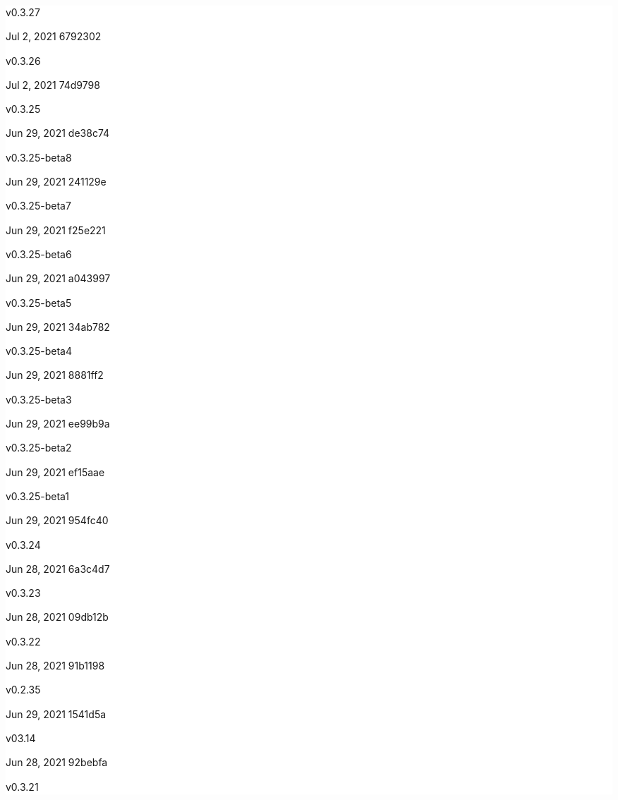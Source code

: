 v0.3.27 

 Jul 2, 2021 6792302

v0.3.26 

 Jul 2, 2021 74d9798

v0.3.25 

 Jun 29, 2021 de38c74

v0.3.25-beta8 

 Jun 29, 2021 241129e

v0.3.25-beta7 

 Jun 29, 2021 f25e221

v0.3.25-beta6 

 Jun 29, 2021 a043997

v0.3.25-beta5 

 Jun 29, 2021 34ab782

v0.3.25-beta4 

 Jun 29, 2021 8881ff2

v0.3.25-beta3 

 Jun 29, 2021 ee99b9a

v0.3.25-beta2 

 Jun 29, 2021 ef15aae

v0.3.25-beta1 

 Jun 29, 2021 954fc40

v0.3.24 

 Jun 28, 2021 6a3c4d7

v0.3.23 

 Jun 28, 2021 09db12b

v0.3.22 

 Jun 28, 2021 91b1198

v0.2.35 

 Jun 29, 2021 1541d5a

v03.14 

 Jun 28, 2021 92bebfa

v0.3.21 
